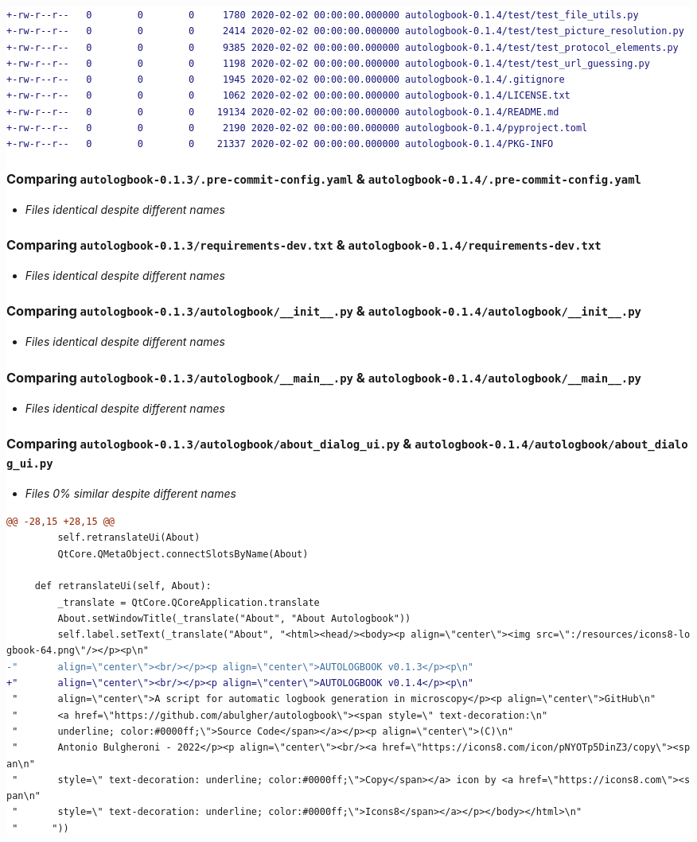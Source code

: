 ```diff
+-rw-r--r--   0        0        0     1780 2020-02-02 00:00:00.000000 autologbook-0.1.4/test/test_file_utils.py
+-rw-r--r--   0        0        0     2414 2020-02-02 00:00:00.000000 autologbook-0.1.4/test/test_picture_resolution.py
+-rw-r--r--   0        0        0     9385 2020-02-02 00:00:00.000000 autologbook-0.1.4/test/test_protocol_elements.py
+-rw-r--r--   0        0        0     1198 2020-02-02 00:00:00.000000 autologbook-0.1.4/test/test_url_guessing.py
+-rw-r--r--   0        0        0     1945 2020-02-02 00:00:00.000000 autologbook-0.1.4/.gitignore
+-rw-r--r--   0        0        0     1062 2020-02-02 00:00:00.000000 autologbook-0.1.4/LICENSE.txt
+-rw-r--r--   0        0        0    19134 2020-02-02 00:00:00.000000 autologbook-0.1.4/README.md
+-rw-r--r--   0        0        0     2190 2020-02-02 00:00:00.000000 autologbook-0.1.4/pyproject.toml
+-rw-r--r--   0        0        0    21337 2020-02-02 00:00:00.000000 autologbook-0.1.4/PKG-INFO
```

### Comparing `autologbook-0.1.3/.pre-commit-config.yaml` & `autologbook-0.1.4/.pre-commit-config.yaml`

 * *Files identical despite different names*

### Comparing `autologbook-0.1.3/requirements-dev.txt` & `autologbook-0.1.4/requirements-dev.txt`

 * *Files identical despite different names*

### Comparing `autologbook-0.1.3/autologbook/__init__.py` & `autologbook-0.1.4/autologbook/__init__.py`

 * *Files identical despite different names*

### Comparing `autologbook-0.1.3/autologbook/__main__.py` & `autologbook-0.1.4/autologbook/__main__.py`

 * *Files identical despite different names*

### Comparing `autologbook-0.1.3/autologbook/about_dialog_ui.py` & `autologbook-0.1.4/autologbook/about_dialog_ui.py`

 * *Files 0% similar despite different names*

```diff
@@ -28,15 +28,15 @@
         self.retranslateUi(About)
         QtCore.QMetaObject.connectSlotsByName(About)
 
     def retranslateUi(self, About):
         _translate = QtCore.QCoreApplication.translate
         About.setWindowTitle(_translate("About", "About Autologbook"))
         self.label.setText(_translate("About", "<html><head/><body><p align=\"center\"><img src=\":/resources/icons8-logbook-64.png\"/></p><p\n"
-"       align=\"center\"><br/></p><p align=\"center\">AUTOLOGBOOK v0.1.3</p><p\n"
+"       align=\"center\"><br/></p><p align=\"center\">AUTOLOGBOOK v0.1.4</p><p\n"
 "       align=\"center\">A script for automatic logbook generation in microscopy</p><p align=\"center\">GitHub\n"
 "       <a href=\"https://github.com/abulgher/autologbook\"><span style=\" text-decoration:\n"
 "       underline; color:#0000ff;\">Source Code</span></a></p><p align=\"center\">(C)\n"
 "       Antonio Bulgheroni - 2022</p><p align=\"center\"><br/><a href=\"https://icons8.com/icon/pNYOTp5DinZ3/copy\"><span\n"
 "       style=\" text-decoration: underline; color:#0000ff;\">Copy</span></a> icon by <a href=\"https://icons8.com\"><span\n"
 "       style=\" text-decoration: underline; color:#0000ff;\">Icons8</span></a></p></body></html>\n"
 "      "))
```